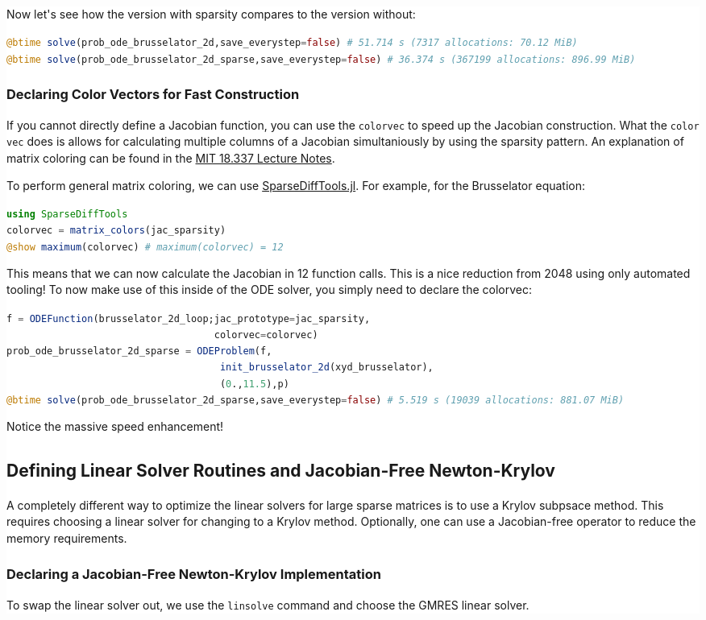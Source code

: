 ```julia
```

Now let's see how the version with sparsity compares to the version without:

```julia
@btime solve(prob_ode_brusselator_2d,save_everystep=false) # 51.714 s (7317 allocations: 70.12 MiB)
@btime solve(prob_ode_brusselator_2d_sparse,save_everystep=false) # 36.374 s (367199 allocations: 896.99 MiB)
```

### Declaring Color Vectors for Fast Construction

If you cannot directly define a Jacobian function, you can use the `colorvec`
to speed up the Jacobian construction. What the `colorvec` does is allows for
calculating multiple columns of a Jacobian simultaniously by using the sparsity
pattern. An explanation of matrix coloring can be found in the
[MIT 18.337 Lecture Notes](https://mitmath.github.io/18337/lecture9/stiff_odes).

To perform general matrix coloring, we can use
[SparseDiffTools.jl](https://github.com/JuliaDiffEq/SparseDiffTools.jl). For
example, for the Brusselator equation:

```julia
using SparseDiffTools
colorvec = matrix_colors(jac_sparsity)
@show maximum(colorvec) # maximum(colorvec) = 12
```

This means that we can now calculate the Jacobian in 12 function calls. This is
a nice reduction from 2048 using only automated tooling! To now make use of this
inside of the ODE solver, you simply need to declare the colorvec:

```julia
f = ODEFunction(brusselator_2d_loop;jac_prototype=jac_sparsity,
                                    colorvec=colorvec)
prob_ode_brusselator_2d_sparse = ODEProblem(f,
                                     init_brusselator_2d(xyd_brusselator),
                                     (0.,11.5),p)
@btime solve(prob_ode_brusselator_2d_sparse,save_everystep=false) # 5.519 s (19039 allocations: 881.07 MiB)
```

Notice the massive speed enhancement!

## Defining Linear Solver Routines and Jacobian-Free Newton-Krylov

A completely different way to optimize the linear solvers for large sparse
matrices is to use a Krylov subpsace method. This requires choosing a linear
solver for changing to a Krylov method. Optionally, one can use a Jacobian-free
operator to reduce the memory requirements.

### Declaring a Jacobian-Free Newton-Krylov Implementation

To swap the linear solver out, we use the `linsolve` command and choose the
GMRES linear solver.
